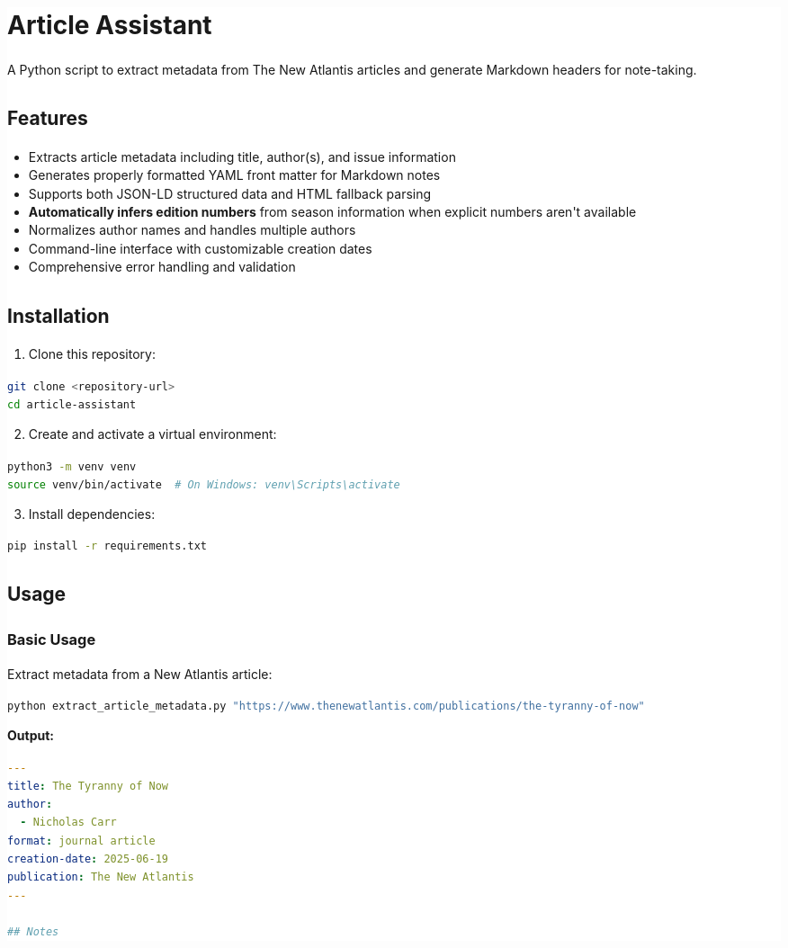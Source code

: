 # Article Assistant

A Python script to extract metadata from The New Atlantis articles and generate Markdown headers for note-taking.

## Features

- Extracts article metadata including title, author(s), and issue information
- Generates properly formatted YAML front matter for Markdown notes
- Supports both JSON-LD structured data and HTML fallback parsing
- **Automatically infers edition numbers** from season information when explicit numbers aren't available
- Normalizes author names and handles multiple authors
- Command-line interface with customizable creation dates
- Comprehensive error handling and validation

## Installation

1. Clone this repository:
```bash
git clone <repository-url>
cd article-assistant
```

2. Create and activate a virtual environment:
```bash
python3 -m venv venv
source venv/bin/activate  # On Windows: venv\Scripts\activate
```

3. Install dependencies:
```bash
pip install -r requirements.txt
```

## Usage

### Basic Usage

Extract metadata from a New Atlantis article:

```bash
python extract_article_metadata.py "https://www.thenewatlantis.com/publications/the-tyranny-of-now"
```

**Output:**
```yaml
---
title: The Tyranny of Now
author:
  - Nicholas Carr
format: journal article
creation-date: 2025-06-19
publication: The New Atlantis
---

## Notes
```
